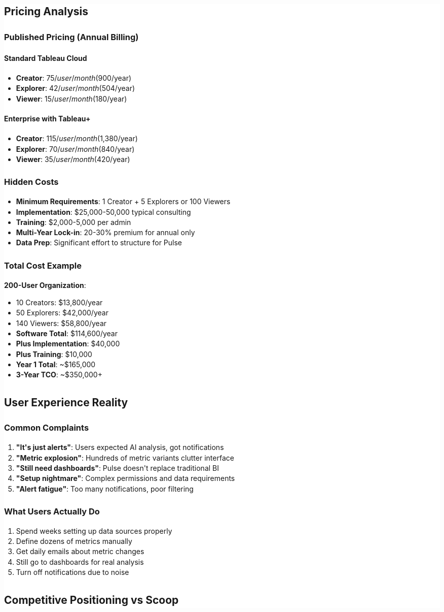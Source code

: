 ## Pricing Analysis

### Published Pricing (Annual Billing)

#### Standard Tableau Cloud
- **Creator**: $75/user/month ($900/year)
- **Explorer**: $42/user/month ($504/year)
- **Viewer**: $15/user/month ($180/year)

#### Enterprise with Tableau+
- **Creator**: $115/user/month ($1,380/year)
- **Explorer**: $70/user/month ($840/year)
- **Viewer**: $35/user/month ($420/year)

### Hidden Costs
- **Minimum Requirements**: 1 Creator + 5 Explorers or 100 Viewers
- **Implementation**: $25,000-50,000 typical consulting
- **Training**: $2,000-5,000 per admin
- **Multi-Year Lock-in**: 20-30% premium for annual only
- **Data Prep**: Significant effort to structure for Pulse

### Total Cost Example
**200-User Organization**:
- 10 Creators: $13,800/year
- 50 Explorers: $42,000/year  
- 140 Viewers: $58,800/year
- **Software Total**: $114,600/year
- **Plus Implementation**: $40,000
- **Plus Training**: $10,000
- **Year 1 Total**: ~$165,000
- **3-Year TCO**: ~$350,000+

## User Experience Reality

### Common Complaints
1. **"It's just alerts"**: Users expected AI analysis, got notifications
2. **"Metric explosion"**: Hundreds of metric variants clutter interface
3. **"Still need dashboards"**: Pulse doesn't replace traditional BI
4. **"Setup nightmare"**: Complex permissions and data requirements
5. **"Alert fatigue"**: Too many notifications, poor filtering

### What Users Actually Do
1. Spend weeks setting up data sources properly
2. Define dozens of metrics manually
3. Get daily emails about metric changes
4. Still go to dashboards for real analysis
5. Turn off notifications due to noise

## Competitive Positioning vs Scoop

